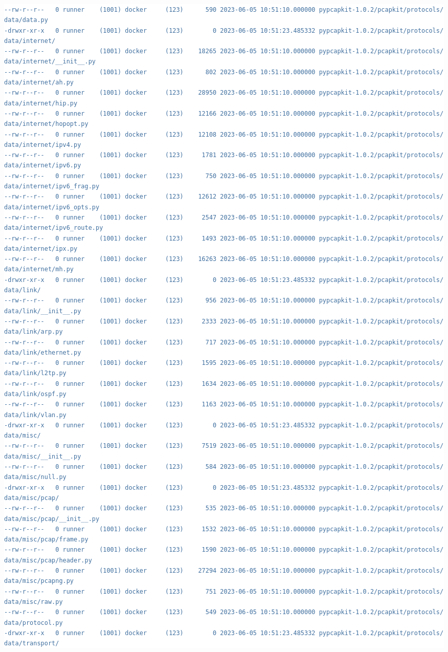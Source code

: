 ```diff
--rw-r--r--   0 runner    (1001) docker     (123)      590 2023-06-05 10:51:10.000000 pypcapkit-1.0.2/pcapkit/protocols/data/data.py
-drwxr-xr-x   0 runner    (1001) docker     (123)        0 2023-06-05 10:51:23.485332 pypcapkit-1.0.2/pcapkit/protocols/data/internet/
--rw-r--r--   0 runner    (1001) docker     (123)    18265 2023-06-05 10:51:10.000000 pypcapkit-1.0.2/pcapkit/protocols/data/internet/__init__.py
--rw-r--r--   0 runner    (1001) docker     (123)      802 2023-06-05 10:51:10.000000 pypcapkit-1.0.2/pcapkit/protocols/data/internet/ah.py
--rw-r--r--   0 runner    (1001) docker     (123)    28950 2023-06-05 10:51:10.000000 pypcapkit-1.0.2/pcapkit/protocols/data/internet/hip.py
--rw-r--r--   0 runner    (1001) docker     (123)    12166 2023-06-05 10:51:10.000000 pypcapkit-1.0.2/pcapkit/protocols/data/internet/hopopt.py
--rw-r--r--   0 runner    (1001) docker     (123)    12108 2023-06-05 10:51:10.000000 pypcapkit-1.0.2/pcapkit/protocols/data/internet/ipv4.py
--rw-r--r--   0 runner    (1001) docker     (123)     1781 2023-06-05 10:51:10.000000 pypcapkit-1.0.2/pcapkit/protocols/data/internet/ipv6.py
--rw-r--r--   0 runner    (1001) docker     (123)      750 2023-06-05 10:51:10.000000 pypcapkit-1.0.2/pcapkit/protocols/data/internet/ipv6_frag.py
--rw-r--r--   0 runner    (1001) docker     (123)    12612 2023-06-05 10:51:10.000000 pypcapkit-1.0.2/pcapkit/protocols/data/internet/ipv6_opts.py
--rw-r--r--   0 runner    (1001) docker     (123)     2547 2023-06-05 10:51:10.000000 pypcapkit-1.0.2/pcapkit/protocols/data/internet/ipv6_route.py
--rw-r--r--   0 runner    (1001) docker     (123)     1493 2023-06-05 10:51:10.000000 pypcapkit-1.0.2/pcapkit/protocols/data/internet/ipx.py
--rw-r--r--   0 runner    (1001) docker     (123)    16263 2023-06-05 10:51:10.000000 pypcapkit-1.0.2/pcapkit/protocols/data/internet/mh.py
-drwxr-xr-x   0 runner    (1001) docker     (123)        0 2023-06-05 10:51:23.485332 pypcapkit-1.0.2/pcapkit/protocols/data/link/
--rw-r--r--   0 runner    (1001) docker     (123)      956 2023-06-05 10:51:10.000000 pypcapkit-1.0.2/pcapkit/protocols/data/link/__init__.py
--rw-r--r--   0 runner    (1001) docker     (123)     2333 2023-06-05 10:51:10.000000 pypcapkit-1.0.2/pcapkit/protocols/data/link/arp.py
--rw-r--r--   0 runner    (1001) docker     (123)      717 2023-06-05 10:51:10.000000 pypcapkit-1.0.2/pcapkit/protocols/data/link/ethernet.py
--rw-r--r--   0 runner    (1001) docker     (123)     1595 2023-06-05 10:51:10.000000 pypcapkit-1.0.2/pcapkit/protocols/data/link/l2tp.py
--rw-r--r--   0 runner    (1001) docker     (123)     1634 2023-06-05 10:51:10.000000 pypcapkit-1.0.2/pcapkit/protocols/data/link/ospf.py
--rw-r--r--   0 runner    (1001) docker     (123)     1163 2023-06-05 10:51:10.000000 pypcapkit-1.0.2/pcapkit/protocols/data/link/vlan.py
-drwxr-xr-x   0 runner    (1001) docker     (123)        0 2023-06-05 10:51:23.485332 pypcapkit-1.0.2/pcapkit/protocols/data/misc/
--rw-r--r--   0 runner    (1001) docker     (123)     7519 2023-06-05 10:51:10.000000 pypcapkit-1.0.2/pcapkit/protocols/data/misc/__init__.py
--rw-r--r--   0 runner    (1001) docker     (123)      584 2023-06-05 10:51:10.000000 pypcapkit-1.0.2/pcapkit/protocols/data/misc/null.py
-drwxr-xr-x   0 runner    (1001) docker     (123)        0 2023-06-05 10:51:23.485332 pypcapkit-1.0.2/pcapkit/protocols/data/misc/pcap/
--rw-r--r--   0 runner    (1001) docker     (123)      535 2023-06-05 10:51:10.000000 pypcapkit-1.0.2/pcapkit/protocols/data/misc/pcap/__init__.py
--rw-r--r--   0 runner    (1001) docker     (123)     1532 2023-06-05 10:51:10.000000 pypcapkit-1.0.2/pcapkit/protocols/data/misc/pcap/frame.py
--rw-r--r--   0 runner    (1001) docker     (123)     1590 2023-06-05 10:51:10.000000 pypcapkit-1.0.2/pcapkit/protocols/data/misc/pcap/header.py
--rw-r--r--   0 runner    (1001) docker     (123)    27294 2023-06-05 10:51:10.000000 pypcapkit-1.0.2/pcapkit/protocols/data/misc/pcapng.py
--rw-r--r--   0 runner    (1001) docker     (123)      751 2023-06-05 10:51:10.000000 pypcapkit-1.0.2/pcapkit/protocols/data/misc/raw.py
--rw-r--r--   0 runner    (1001) docker     (123)      549 2023-06-05 10:51:10.000000 pypcapkit-1.0.2/pcapkit/protocols/data/protocol.py
-drwxr-xr-x   0 runner    (1001) docker     (123)        0 2023-06-05 10:51:23.485332 pypcapkit-1.0.2/pcapkit/protocols/data/transport/
```